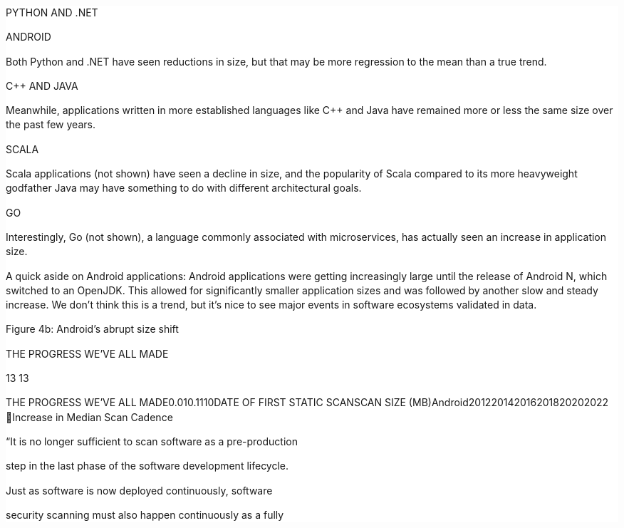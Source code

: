  PYTHON AND .NET 

 ANDROID 

Both Python and .NET have seen 
reductions in size, but that may be more 
regression to the mean than a true trend. 

 C\+\+ AND JAVA 

Meanwhile, applications written in more 
established languages like C\+\+ and Java 
have remained more or less the same 
size over the past few years. 

SCALA 

Scala applications (not shown) have seen 
a decline in size, and the popularity of 
Scala compared to its more heavyweight 
godfather Java may have something to do 
with different architectural goals. 

GO

Interestingly, Go (not shown), a language 
commonly associated with microservices, 
has actually seen an increase in 
application size.

A quick aside on Android applications: Android 
applications were getting increasingly large until the 
release of Android N, which switched to an OpenJDK. 
This allowed for significantly smaller application sizes 
and was followed by another slow and steady increase. 
We don’t think this is a trend, but it’s nice to see major 
events in software ecosystems validated in data.

Figure 4b: Android’s abrupt size shift

THE PROGRESS WE’VE ALL MADE

13
13

THE PROGRESS WE’VE ALL MADE0\.010\.1110DATE OF FIRST STATIC SCANSCAN SIZE (MB)Android201220142016201820202022 
Increase in 
Median Scan 
Cadence

“It is no longer sufficient to scan software as a pre\-production 

step in the last phase of the software development lifecycle. 

Just as software is now deployed continuously, software 

security scanning must also happen continuously as a fully 
